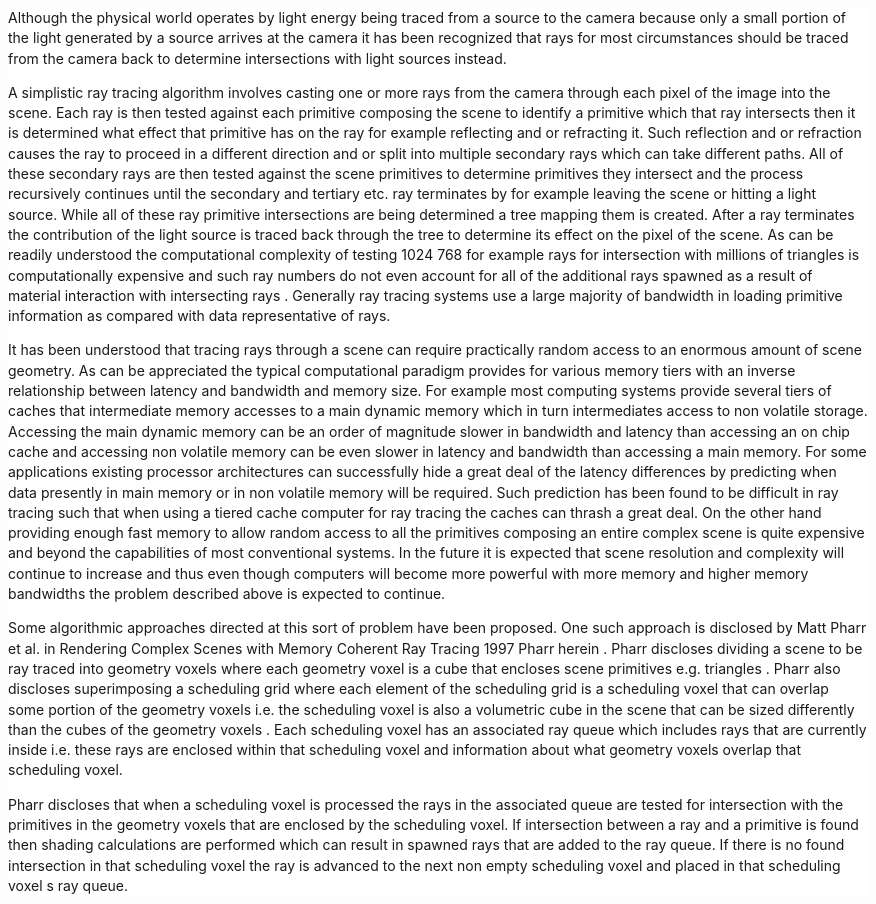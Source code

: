 Although the physical world operates by light energy being traced from a source to the camera because only a small portion of the light generated by a source arrives at the camera it has been recognized that rays for most circumstances should be traced from the camera back to determine intersections with light sources instead.

A simplistic ray tracing algorithm involves casting one or more rays from the camera through each pixel of the image into the scene. Each ray is then tested against each primitive composing the scene to identify a primitive which that ray intersects then it is determined what effect that primitive has on the ray for example reflecting and or refracting it. Such reflection and or refraction causes the ray to proceed in a different direction and or split into multiple secondary rays which can take different paths. All of these secondary rays are then tested against the scene primitives to determine primitives they intersect and the process recursively continues until the secondary and tertiary etc. ray terminates by for example leaving the scene or hitting a light source. While all of these ray primitive intersections are being determined a tree mapping them is created. After a ray terminates the contribution of the light source is traced back through the tree to determine its effect on the pixel of the scene. As can be readily understood the computational complexity of testing 1024 768 for example rays for intersection with millions of triangles is computationally expensive and such ray numbers do not even account for all of the additional rays spawned as a result of material interaction with intersecting rays . Generally ray tracing systems use a large majority of bandwidth in loading primitive information as compared with data representative of rays.

It has been understood that tracing rays through a scene can require practically random access to an enormous amount of scene geometry. As can be appreciated the typical computational paradigm provides for various memory tiers with an inverse relationship between latency and bandwidth and memory size. For example most computing systems provide several tiers of caches that intermediate memory accesses to a main dynamic memory which in turn intermediates access to non volatile storage. Accessing the main dynamic memory can be an order of magnitude slower in bandwidth and latency than accessing an on chip cache and accessing non volatile memory can be even slower in latency and bandwidth than accessing a main memory. For some applications existing processor architectures can successfully hide a great deal of the latency differences by predicting when data presently in main memory or in non volatile memory will be required. Such prediction has been found to be difficult in ray tracing such that when using a tiered cache computer for ray tracing the caches can thrash a great deal. On the other hand providing enough fast memory to allow random access to all the primitives composing an entire complex scene is quite expensive and beyond the capabilities of most conventional systems. In the future it is expected that scene resolution and complexity will continue to increase and thus even though computers will become more powerful with more memory and higher memory bandwidths the problem described above is expected to continue.

Some algorithmic approaches directed at this sort of problem have been proposed. One such approach is disclosed by Matt Pharr et al. in Rendering Complex Scenes with Memory Coherent Ray Tracing 1997 Pharr herein . Pharr discloses dividing a scene to be ray traced into geometry voxels where each geometry voxel is a cube that encloses scene primitives e.g. triangles . Pharr also discloses superimposing a scheduling grid where each element of the scheduling grid is a scheduling voxel that can overlap some portion of the geometry voxels i.e. the scheduling voxel is also a volumetric cube in the scene that can be sized differently than the cubes of the geometry voxels . Each scheduling voxel has an associated ray queue which includes rays that are currently inside i.e. these rays are enclosed within that scheduling voxel and information about what geometry voxels overlap that scheduling voxel.

Pharr discloses that when a scheduling voxel is processed the rays in the associated queue are tested for intersection with the primitives in the geometry voxels that are enclosed by the scheduling voxel. If intersection between a ray and a primitive is found then shading calculations are performed which can result in spawned rays that are added to the ray queue. If there is no found intersection in that scheduling voxel the ray is advanced to the next non empty scheduling voxel and placed in that scheduling voxel s ray queue.
